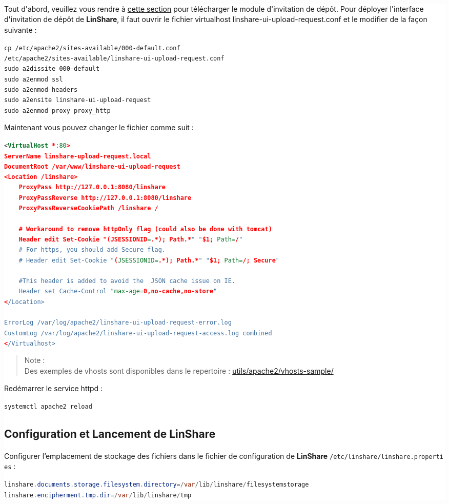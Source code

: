 Tout d'abord, veuillez vous rendre à [cette section](#uploadRequest) pour télécharger le module d'invitation de dépôt.
Pour déployer l'interface d'invitation de dépôt de __LinShare__, il faut ouvrir le fichier virtualhost linshare-ui-upload-request.conf et le modifier de la façon suivante :

```
cp /etc/apache2/sites-available/000-default.conf
/etc/apache2/sites-available/linshare-ui-upload-request.conf
sudo a2dissite 000-default
sudo a2enmod ssl
sudo a2enmod headers
sudo a2ensite linshare-ui-upload-request
sudo a2enmod proxy proxy_http
```

Maintenant vous pouvez changer le fichier comme suit :

```xml
<VirtualHost *:80>
ServerName linshare-upload-request.local
DocumentRoot /var/www/linshare-ui-upload-request
<Location /linshare>
    ProxyPass http://127.0.0.1:8080/linshare
    ProxyPassReverse http://127.0.0.1:8080/linshare
    ProxyPassReverseCookiePath /linshare /

    # Workaround to remove httpOnly flag (could also be done with tomcat)
    Header edit Set-Cookie "(JSESSIONID=.*); Path.*" "$1; Path=/"
    # For https, you should add Secure flag.
    # Header edit Set-Cookie "(JSESSIONID=.*); Path.*" "$1; Path=/; Secure"

    #This header is added to avoid the  JSON cache issue on IE.
    Header set Cache-Control "max-age=0,no-cache,no-store"
</Location>

ErrorLog /var/log/apache2/linshare-ui-upload-request-error.log
CustomLog /var/log/apache2/linshare-ui-upload-request-access.log combined
</Virtualhost>
```

> Note :<br/>
    Des exemples de vhosts sont disponibles dans le repertoire : [utils/apache2/vhosts-sample/](../../../utils/apache2/vhosts-sample/)

Redémarrer le service httpd :

```bash
systemctl apache2 reload
```

## <a name="linconf">Configuration et Lancement de LinShare</a>

Configurer l’emplacement de stockage des fichiers dans le fichier de configuration de __LinShare__ `/etc/linshare/linshare.properties` :
```java
linshare.documents.storage.filesystem.directory=/var/lib/linshare/filesystemstorage
linshare.encipherment.tmp.dir=/var/lib/linshare/tmp
```
